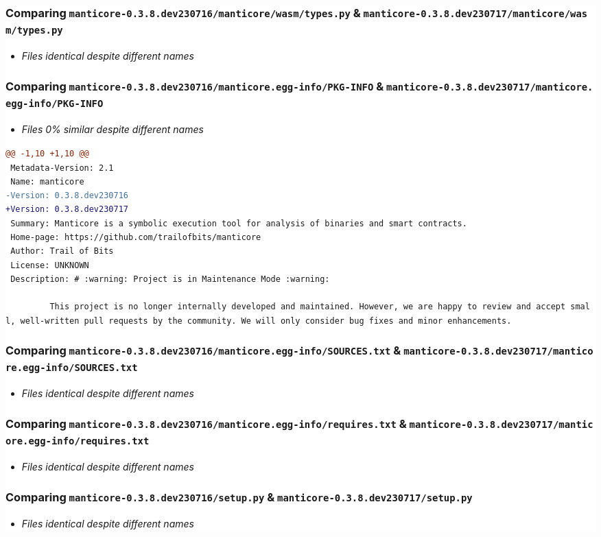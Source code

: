 ### Comparing `manticore-0.3.8.dev230716/manticore/wasm/types.py` & `manticore-0.3.8.dev230717/manticore/wasm/types.py`

 * *Files identical despite different names*

### Comparing `manticore-0.3.8.dev230716/manticore.egg-info/PKG-INFO` & `manticore-0.3.8.dev230717/manticore.egg-info/PKG-INFO`

 * *Files 0% similar despite different names*

```diff
@@ -1,10 +1,10 @@
 Metadata-Version: 2.1
 Name: manticore
-Version: 0.3.8.dev230716
+Version: 0.3.8.dev230717
 Summary: Manticore is a symbolic execution tool for analysis of binaries and smart contracts.
 Home-page: https://github.com/trailofbits/manticore
 Author: Trail of Bits
 License: UNKNOWN
 Description: # :warning: Project is in Maintenance Mode :warning:
         
         This project is no longer internally developed and maintained. However, we are happy to review and accept small, well-written pull requests by the community. We will only consider bug fixes and minor enhancements.
```

### Comparing `manticore-0.3.8.dev230716/manticore.egg-info/SOURCES.txt` & `manticore-0.3.8.dev230717/manticore.egg-info/SOURCES.txt`

 * *Files identical despite different names*

### Comparing `manticore-0.3.8.dev230716/manticore.egg-info/requires.txt` & `manticore-0.3.8.dev230717/manticore.egg-info/requires.txt`

 * *Files identical despite different names*

### Comparing `manticore-0.3.8.dev230716/setup.py` & `manticore-0.3.8.dev230717/setup.py`

 * *Files identical despite different names*

